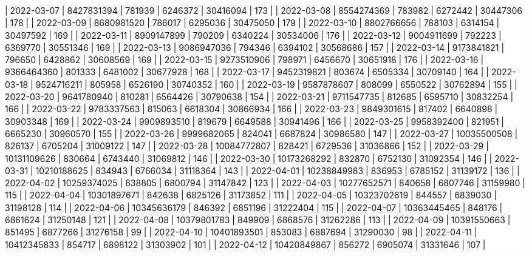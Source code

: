 | 2022-03-07 | 8427831394 | 781939 | 6246372 | 30416094 | 173 |
| 2022-03-08 | 8554274369 | 783982 | 6272442 | 30447306 | 178 |
| 2022-03-09 | 8680981520 | 786017 | 6295036 | 30475050 | 179 |
| 2022-03-10 | 8802766656 | 788103 | 6314154 | 30497592 | 169 |
| 2022-03-11 | 8909147899 | 790209 | 6340224 | 30534006 | 176 |
| 2022-03-12 | 9004911699 | 792223 | 6369770 | 30551346 | 169 |
| 2022-03-13 | 9086947036 | 794346 | 6394102 | 30568686 | 157 |
| 2022-03-14 | 9173841821 | 796650 | 6428862 | 30608569 | 169 |
| 2022-03-15 | 9273510906 | 798971 | 6456670 | 30651918 | 176 |
| 2022-03-16 | 9366464360 | 801333 | 6481002 | 30677928 | 168 |
| 2022-03-17 | 9452319821 | 803674 | 6505334 | 30709140 | 164 |
| 2022-03-18 | 9524716211 | 805958 | 6526190 | 30740352 | 160 |
| 2022-03-19 | 9587878607 | 808099 | 6550522 | 30762894 | 155 |
| 2022-03-20 | 9641780940 | 810281 | 6564426 | 30790638 | 154 |
| 2022-03-21 | 9711547735 | 812685 | 6595710 | 30832254 | 166 |
| 2022-03-22 | 9783337563 | 815063 | 6618304 | 30866934 | 166 |
| 2022-03-23 | 9849301615 | 817402 | 6640898 | 30903348 | 169 |
| 2022-03-24 | 9909893510 | 819679 | 6649588 | 30941496 | 166 |
| 2022-03-25 | 9958392400 | 821951 | 6665230 | 30960570 | 155 |
| 2022-03-26 | 9999682065 | 824041 | 6687824 | 30986580 | 147 |
| 2022-03-27 | 10035500508 | 826137 | 6705204 | 31009122 | 147 |
| 2022-03-28 | 10084772807 | 828421 | 6729536 | 31036866 | 152 |
| 2022-03-29 | 10131109626 | 830664 | 6743440 | 31069812 | 146 |
| 2022-03-30 | 10173268292 | 832870 | 6752130 | 31092354 | 146 |
| 2022-03-31 | 10210188625 | 834943 | 6766034 | 31118364 | 143 |
| 2022-04-01 | 10238849983 | 836953 | 6785152 | 31139172 | 136 |
| 2022-04-02 | 10259374025 | 838805 | 6800794 | 31147842 | 123 |
| 2022-04-03 | 10277652571 | 840658 | 6807746 | 31159980 | 115 |
| 2022-04-04 | 10301897671 | 842638 | 6825126 | 31173852 | 111 |
| 2022-04-05 | 10323702619 | 844557 | 6839030 | 31198128 | 114 |
| 2022-04-06 | 10345636179 | 846392 | 6851196 | 31222404 | 115 |
| 2022-04-07 | 10363445465 | 848176 | 6861624 | 31250148 | 121 |
| 2022-04-08 | 10379801783 | 849909 | 6868576 | 31262286 | 113 |
| 2022-04-09 | 10391550663 | 851495 | 6877266 | 31276158 | 99 |
| 2022-04-10 | 10401893501 | 853083 | 6887694 | 31290030 | 98 |
| 2022-04-11 | 10412345833 | 854717 | 6898122 | 31303902 | 101 |
| 2022-04-12 | 10420849867 | 856272 | 6905074 | 31331646 | 107 |